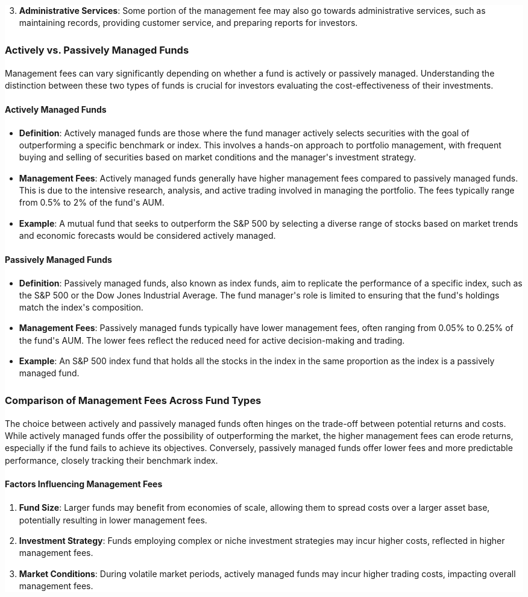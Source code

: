 3. **Administrative Services**: Some portion of the management fee may also go towards administrative services, such as maintaining records, providing customer service, and preparing reports for investors.

### Actively vs. Passively Managed Funds

Management fees can vary significantly depending on whether a fund is actively or passively managed. Understanding the distinction between these two types of funds is crucial for investors evaluating the cost-effectiveness of their investments.

#### Actively Managed Funds

- **Definition**: Actively managed funds are those where the fund manager actively selects securities with the goal of outperforming a specific benchmark or index. This involves a hands-on approach to portfolio management, with frequent buying and selling of securities based on market conditions and the manager's investment strategy.

- **Management Fees**: Actively managed funds generally have higher management fees compared to passively managed funds. This is due to the intensive research, analysis, and active trading involved in managing the portfolio. The fees typically range from 0.5% to 2% of the fund's AUM.

- **Example**: A mutual fund that seeks to outperform the S&P 500 by selecting a diverse range of stocks based on market trends and economic forecasts would be considered actively managed.

#### Passively Managed Funds

- **Definition**: Passively managed funds, also known as index funds, aim to replicate the performance of a specific index, such as the S&P 500 or the Dow Jones Industrial Average. The fund manager's role is limited to ensuring that the fund's holdings match the index's composition.

- **Management Fees**: Passively managed funds typically have lower management fees, often ranging from 0.05% to 0.25% of the fund's AUM. The lower fees reflect the reduced need for active decision-making and trading.

- **Example**: An S&P 500 index fund that holds all the stocks in the index in the same proportion as the index is a passively managed fund.

### Comparison of Management Fees Across Fund Types

The choice between actively and passively managed funds often hinges on the trade-off between potential returns and costs. While actively managed funds offer the possibility of outperforming the market, the higher management fees can erode returns, especially if the fund fails to achieve its objectives. Conversely, passively managed funds offer lower fees and more predictable performance, closely tracking their benchmark index.

#### Factors Influencing Management Fees

1. **Fund Size**: Larger funds may benefit from economies of scale, allowing them to spread costs over a larger asset base, potentially resulting in lower management fees.

2. **Investment Strategy**: Funds employing complex or niche investment strategies may incur higher costs, reflected in higher management fees.

3. **Market Conditions**: During volatile market periods, actively managed funds may incur higher trading costs, impacting overall management fees.

